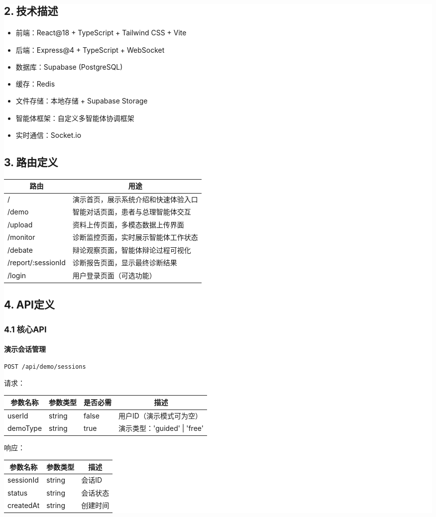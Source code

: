 ## 2. 技术描述

* 前端：React\@18 + TypeScript + Tailwind CSS + Vite

* 后端：Express\@4 + TypeScript + WebSocket

* 数据库：Supabase (PostgreSQL)

* 缓存：Redis

* 文件存储：本地存储 + Supabase Storage

* 智能体框架：自定义多智能体协调框架

* 实时通信：Socket.io

## 3. 路由定义

| 路由                 | 用途                 |
| ------------------ | ------------------ |
| /                  | 演示首页，展示系统介绍和快速体验入口 |
| /demo              | 智能对话页面，患者与总理智能体交互  |
| /upload            | 资料上传页面，多模态数据上传界面   |
| /monitor           | 诊断监控页面，实时展示智能体工作状态 |
| /debate            | 辩论观察页面，智能体辩论过程可视化  |
| /report/:sessionId | 诊断报告页面，显示最终诊断结果    |
| /login             | 用户登录页面（可选功能）       |

## 4. API定义

### 4.1 核心API

**演示会话管理**

```
POST /api/demo/sessions
```

请求：

| 参数名称     | 参数类型   | 是否必需  | 描述                      |
| -------- | ------ | ----- | ----------------------- |
| userId   | string | false | 用户ID（演示模式可为空）           |
| demoType | string | true  | 演示类型：'guided' \| 'free' |

响应：

| 参数名称      | 参数类型   | 描述   |
| --------- | ------ | ---- |
| sessionId | string | 会话ID |
| status    | string | 会话状态 |
| createdAt | string | 创建时间 |
